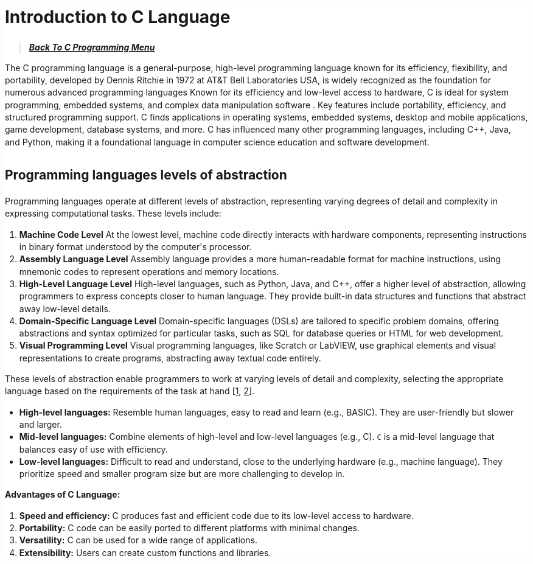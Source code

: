 # Introduction to C Language

> [***Back To C Programming Menu***](../../courseMenu.md#c-programming-course-menu)

The C programming language is a general-purpose, high-level programming language known for its efficiency, flexibility, and portability, developed by Dennis Ritchie in 1972 at AT&T Bell Laboratories USA, is widely recognized as the foundation for numerous advanced programming languages Known for its efficiency and low-level access to hardware, C is ideal for system programming, embedded systems, and complex data manipulation software . Key features include portability, efficiency, and structured programming support. C finds applications in operating systems, embedded systems, desktop and mobile applications, game development, database systems, and more.
C has influenced many other programming languages, including C++, Java, and Python, making it a foundational language in computer science education and software development.

## Programming languages levels of abstraction

Programming languages operate at different levels of abstraction, representing varying degrees of detail and complexity in expressing computational tasks. These levels include:

1. **Machine Code Level** At the lowest level, machine code directly interacts with hardware components, representing instructions in binary format understood by the computer's processor.
2. **Assembly Language Level** Assembly language provides a more human-readable format for machine instructions, using mnemonic codes to represent operations and memory locations.
3. **High-Level Language Level** High-level languages, such as Python, Java, and C++, offer a higher level of abstraction, allowing programmers to express concepts closer to human language. They provide built-in data structures and functions that abstract away low-level details.
4. **Domain-Specific Language Level** Domain-specific languages (DSLs) are tailored to specific problem domains, offering abstractions and syntax optimized for particular tasks, such as SQL for database queries or HTML for web development.
5. **Visual Programming Level** Visual programming languages, like Scratch or LabVIEW, use graphical elements and visual representations to create programs, abstracting away textual code entirely.

These levels of abstraction enable programmers to work at varying levels of detail and complexity, selecting the appropriate language based on the requirements of the task at hand [[1](https://bjc.edc.org/bjc-r/cur/programming/6-computers/1-abstraction/03-software-languages.html?topic=nyc_bjc%2F6-how-computers-work.topic&course=bjc4nyc.html), [2](https://tgdwyer.github.io/levelsofabstraction/)].

- **High-level languages:**
  Resemble human languages, easy to read and learn (e.g., BASIC).
  They are user-friendly but slower and larger.
- **Mid-level languages:**
  Combine elements of high-level and low-level languages (e.g., C).
  `C` is a mid-level language that balances easy of use with efficiency.
- **Low-level languages:**
  Difficult to read and understand, close to the underlying hardware (e.g., machine language).
  They prioritize speed and smaller program size but are more challenging to develop in.

**Advantages of C Language:**

1. **Speed and efficiency:** C produces fast and efficient code due to its low-level access to hardware.
2. **Portability:** C code can be easily ported to different platforms with minimal changes.
3. **Versatility:** C can be used for a wide range of applications.
4. **Extensibility:** Users can create custom functions and libraries.
